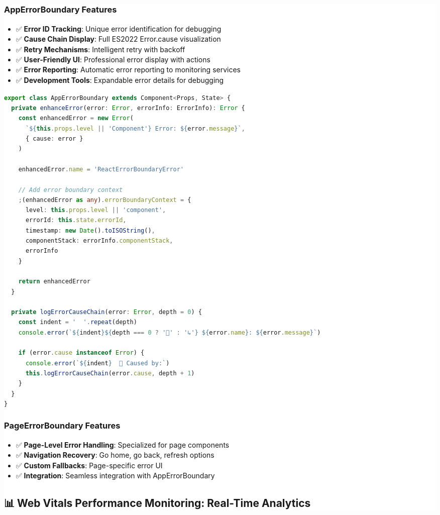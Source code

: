 ### **AppErrorBoundary Features**
- ✅ **Error ID Tracking**: Unique error identification for debugging
- ✅ **Cause Chain Display**: Full ES2022 Error.cause visualization
- ✅ **Retry Mechanisms**: Intelligent retry with backoff
- ✅ **User-Friendly UI**: Professional error display with actions
- ✅ **Error Reporting**: Automatic error reporting to monitoring services
- ✅ **Development Tools**: Expandable error details for debugging

```typescript
export class AppErrorBoundary extends Component<Props, State> {
  private enhanceError(error: Error, errorInfo: ErrorInfo): Error {
    const enhancedError = new Error(
      `${this.props.level || 'Component'} Error: ${error.message}`,
      { cause: error }
    )

    enhancedError.name = 'ReactErrorBoundaryError'
    
    // Add error boundary context
    ;(enhancedError as any).errorBoundaryContext = {
      level: this.props.level || 'component',
      errorId: this.state.errorId,
      timestamp: new Date().toISOString(),
      componentStack: errorInfo.componentStack,
      errorInfo
    }

    return enhancedError
  }

  private logErrorCauseChain(error: Error, depth = 0) {
    const indent = '  '.repeat(depth)
    console.error(`${indent}${depth === 0 ? '🔴' : '↳'} ${error.name}: ${error.message}`)
    
    if (error.cause instanceof Error) {
      console.error(`${indent}  📍 Caused by:`)
      this.logErrorCauseChain(error.cause, depth + 1)
    }
  }
}
```

### **PageErrorBoundary Features**
- ✅ **Page-Level Error Handling**: Specialized for page components
- ✅ **Navigation Recovery**: Go home, go back, refresh options
- ✅ **Custom Fallbacks**: Page-specific error UI
- ✅ **Integration**: Seamless integration with AppErrorBoundary

## 📊 **Web Vitals Performance Monitoring: Real-Time Analytics**

